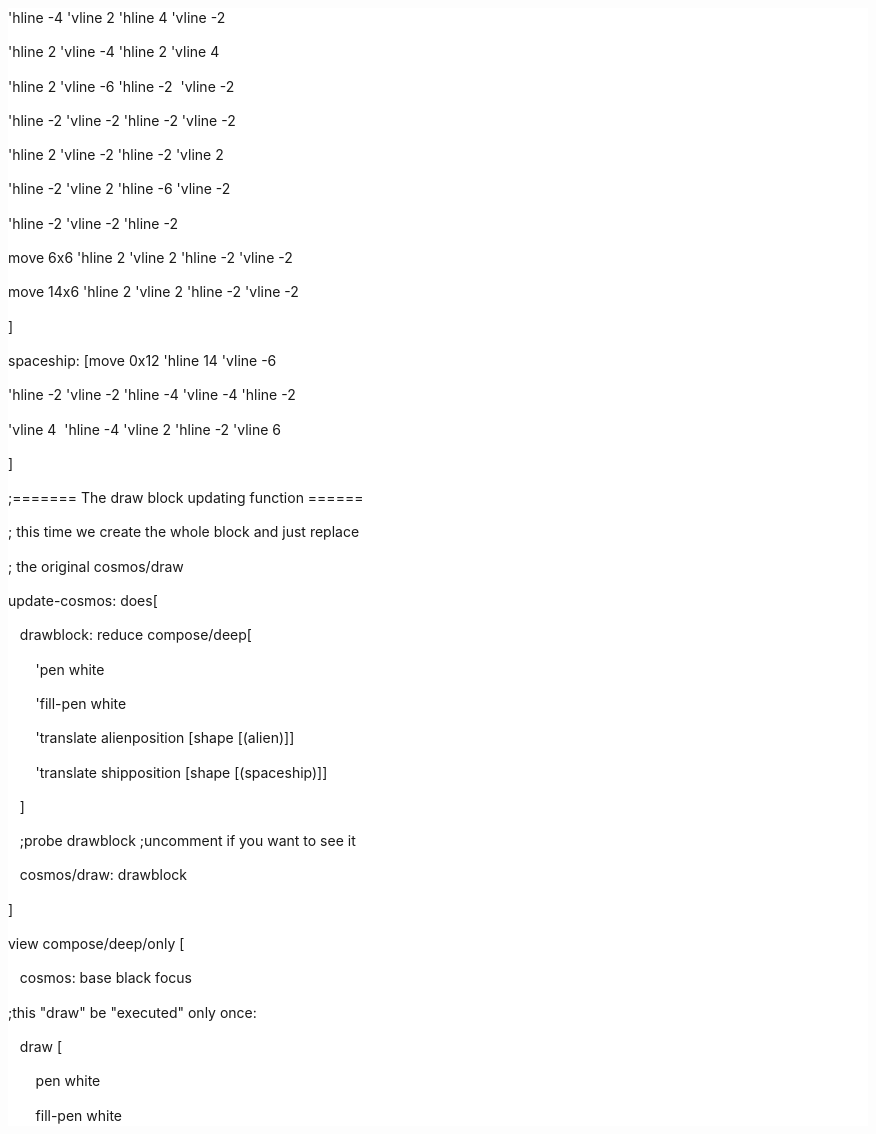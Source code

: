 'hline -4 'vline 2 'hline 4 'vline -2

'hline 2 'vline -4 'hline 2 'vline 4

'hline 2 'vline -6 'hline -2  'vline -2

'hline -2 'vline -2 'hline -2 'vline -2

'hline 2 'vline -2 'hline -2 'vline 2

'hline -2 'vline 2 'hline -6 'vline -2

'hline -2 'vline -2 'hline -2

move 6x6 'hline 2 'vline 2 'hline -2 'vline -2

move 14x6 'hline 2 'vline 2 'hline -2 'vline -2

]

spaceship: [move 0x12 'hline 14 'vline -6

'hline -2 'vline -2 'hline -4 'vline -4 'hline -2

'vline 4  'hline -4 'vline 2 'hline -2 'vline 6

]

;======= The draw block updating function ======

; this time we create the whole block and just replace

; the original cosmos/draw

update-cosmos: does[

   drawblock: reduce compose/deep[

       'pen white

       'fill-pen white

       'translate alienposition \[shape \[(alien)]]

       'translate shipposition \[shape \[(spaceship)]]

   ]

   ;probe drawblock ;uncomment if you want to see it

   cosmos/draw: drawblock

]

view compose/deep/only [

   cosmos: base black focus

;this "draw" be "executed" only once:

   draw [        

       pen white

       fill-pen white
